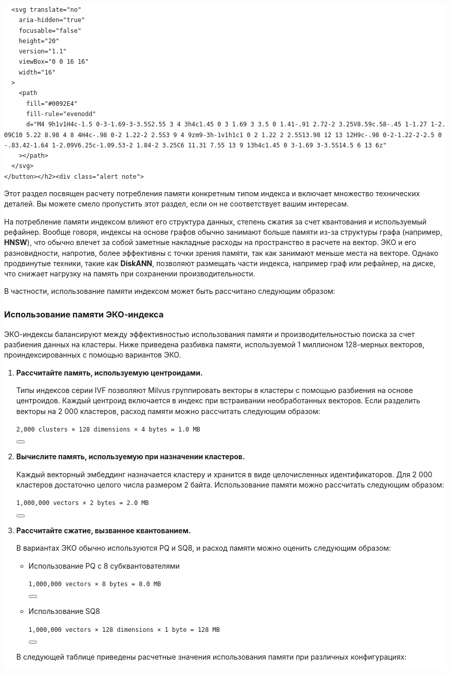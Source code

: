       <svg translate="no"
        aria-hidden="true"
        focusable="false"
        height="20"
        version="1.1"
        viewBox="0 0 16 16"
        width="16"
      >
        <path
          fill="#0092E4"
          fill-rule="evenodd"
          d="M4 9h1v1H4c-1.5 0-3-1.69-3-3.5S2.55 3 4 3h4c1.45 0 3 1.69 3 3.5 0 1.41-.91 2.72-2 3.25V8.59c.58-.45 1-1.27 1-2.09C10 5.22 8.98 4 8 4H4c-.98 0-2 1.22-2 2.5S3 9 4 9zm9-3h-1v1h1c1 0 2 1.22 2 2.5S13.98 12 13 12H9c-.98 0-2-1.22-2-2.5 0-.83.42-1.64 1-2.09V6.25c-1.09.53-2 1.84-2 3.25C6 11.31 7.55 13 9 13h4c1.45 0 3-1.69 3-3.5S14.5 6 13 6z"
        ></path>
      </svg>
    </button></h2><div class="alert note">
<p>Этот раздел посвящен расчету потребления памяти конкретным типом индекса и включает множество технических деталей. Вы можете смело пропустить этот раздел, если он не соответствует вашим интересам.</p>
</div>
<p>На потребление памяти индексом влияют его структура данных, степень сжатия за счет квантования и используемый рефайнер. Вообще говоря, индексы на основе графов обычно занимают больше памяти из-за структуры графа (например, <strong>HNSW</strong>), что обычно влечет за собой заметные накладные расходы на пространство в расчете на вектор. ЭКО и его разновидности, напротив, более эффективны с точки зрения памяти, так как занимают меньше места на векторе. Однако продвинутые техники, такие как <strong>DiskANN</strong>, позволяют размещать части индекса, например граф или рефайнер, на диске, что снижает нагрузку на память при сохранении производительности.</p>
<p>В частности, использование памяти индексом может быть рассчитано следующим образом:</p>
<h3 id="IVF-index-memory-usage" class="common-anchor-header">Использование памяти ЭКО-индекса</h3><p>ЭКО-индексы балансируют между эффективностью использования памяти и производительностью поиска за счет разбиения данных на кластеры. Ниже приведена разбивка памяти, используемой 1 миллионом 128-мерных векторов, проиндексированных с помощью вариантов ЭКО.</p>
<ol>
<li><p><strong>Рассчитайте память, используемую центроидами.</strong></p>
<p>Типы индексов серии IVF позволяют Milvus группировать векторы в кластеры с помощью разбиения на основе центроидов. Каждый центроид включается в индекс при встраивании необработанных векторов. Если разделить векторы на 2 000 кластеров, расход памяти можно рассчитать следующим образом:</p>
<pre><code translate="no" class="language-plaintext">2,000 clusters × 128 dimensions × 4 bytes = 1.0 MB
<button class="copy-code-btn"></button></code></pre></li>
<li><p><strong>Вычислите память, используемую при назначении кластеров.</strong></p>
<p>Каждый векторный эмбеддинг назначается кластеру и хранится в виде целочисленных идентификаторов. Для 2 000 кластеров достаточно целого числа размером 2 байта. Использование памяти можно рассчитать следующим образом:</p>
<pre><code translate="no" class="language-plaintext">1,000,000 vectors × 2 bytes = 2.0 MB
<button class="copy-code-btn"></button></code></pre></li>
<li><p><strong>Рассчитайте сжатие, вызванное квантованием.</strong></p>
<p>В вариантах ЭКО обычно используются PQ и SQ8, и расход памяти можно оценить следующим образом:</p>
<ul>
<li><p>Использование PQ с 8 субквантователями</p>
<pre><code translate="no" class="language-plaintext">1,000,000 vectors × 8 bytes = 8.0 MB
<button class="copy-code-btn"></button></code></pre></li>
<li><p>Использование SQ8</p>
<pre><code translate="no" class="language-plaintext">1,000,000 vectors × 128 dimensions × 1 byte = 128 MB 
<button class="copy-code-btn"></button></code></pre></li>
</ul>
<p>В следующей таблице приведены расчетные значения использования памяти при различных конфигурациях:</p>
<p><table>
<tr>